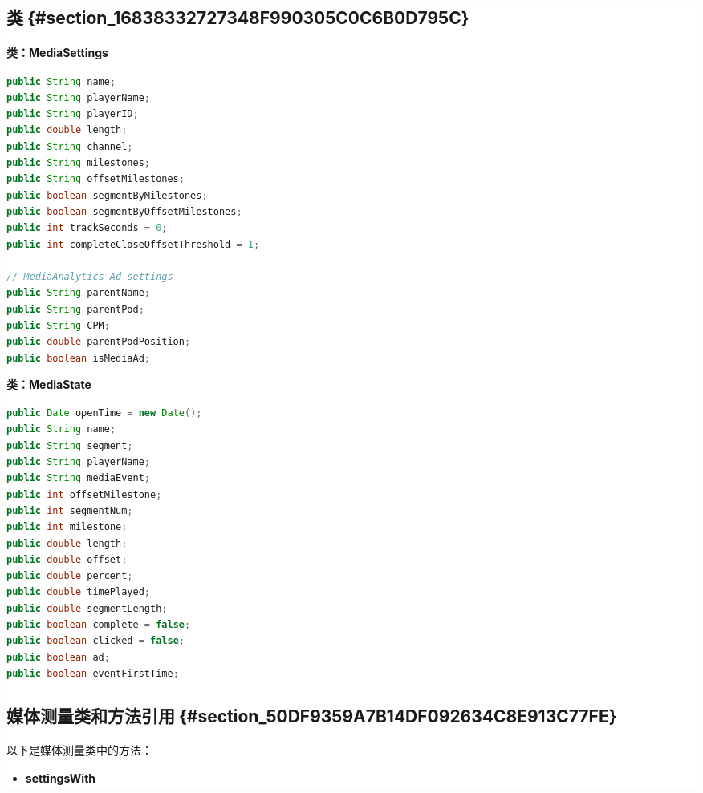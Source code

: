 ## 类 {#section_16838332727348F990305C0C6B0D795C}

**类：MediaSettings**

```java
public String name; 
public String playerName; 
public String playerID; 
public double length; 
public String channel; 
public String milestones; 
public String offsetMilestones; 
public boolean segmentByMilestones; 
public boolean segmentByOffsetMilestones; 
public int trackSeconds = 0; 
public int completeCloseOffsetThreshold = 1; 
 
// MediaAnalytics Ad settings 
public String parentName; 
public String parentPod; 
public String CPM; 
public double parentPodPosition; 
public boolean isMediaAd;
```

**类：MediaState**

```java
public Date openTime = new Date(); 
public String name; 
public String segment; 
public String playerName; 
public String mediaEvent; 
public int offsetMilestone; 
public int segmentNum; 
public int milestone; 
public double length; 
public double offset; 
public double percent; 
public double timePlayed; 
public double segmentLength; 
public boolean complete = false; 
public boolean clicked = false; 
public boolean ad; 
public boolean eventFirstTime;
```

## 媒体测量类和方法引用 {#section_50DF9359A7B14DF092634C8E913C77FE}

以下是媒体测量类中的方法：

* **settingsWith**
